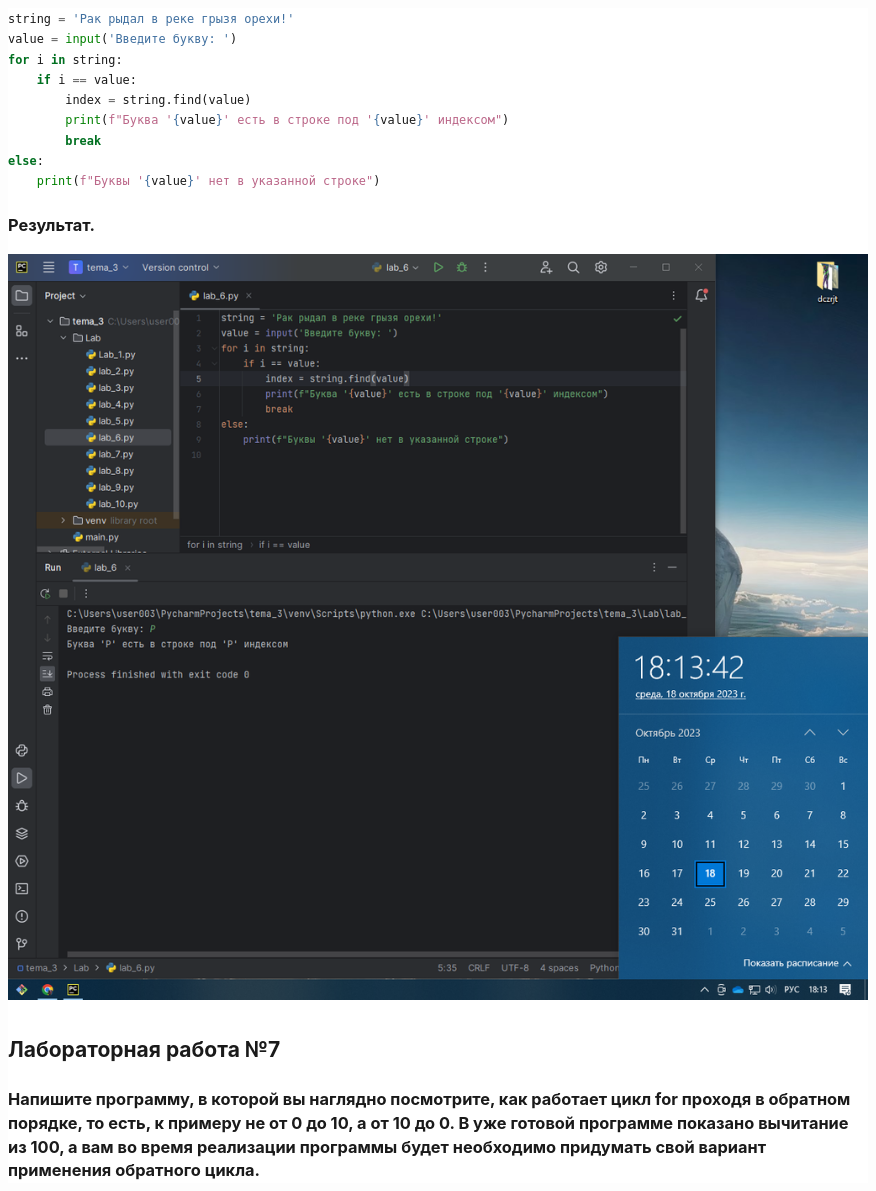 ```python
string = 'Рак рыдал в реке грызя орехи!'
value = input('Введите букву: ')
for i in string:
    if i == value:
        index = string.find(value)
        print(f"Буква '{value}' есть в строке под '{value}' индексом")
        break
else:
    print(f"Буквы '{value}' нет в указанной строке")
```
### Результат.
![Меню]( https://github.com/StepanPS/software_engineering/blob/Tema_3/pic/lab_6.png)
## Лабораторная работа №7
### Напишите программу, в которой вы наглядно посмотрите, как работает цикл for проходя в обратном порядке, то есть, к примеру не от 0 до 10, а от 10 до 0. В уже готовой программе показано вычитание из 100, а вам во время реализации программы будет необходимо придумать свой вариант применения обратного цикла.
